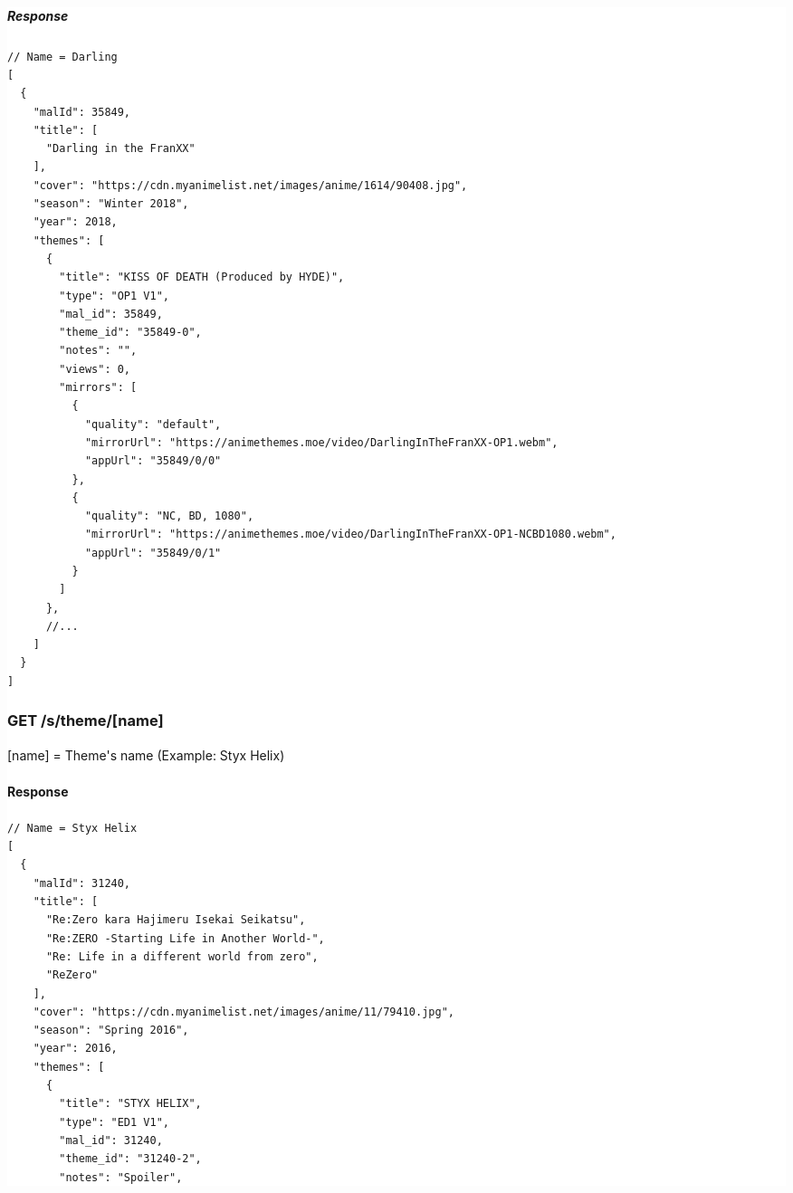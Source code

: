 ##### Response
````json5
// Name = Darling
[
  {
    "malId": 35849,
    "title": [
      "Darling in the FranXX"
    ],
    "cover": "https://cdn.myanimelist.net/images/anime/1614/90408.jpg",
    "season": "Winter 2018",
    "year": 2018,
    "themes": [
      {
        "title": "KISS OF DEATH (Produced by HYDE)",
        "type": "OP1 V1",
        "mal_id": 35849,
        "theme_id": "35849-0",
        "notes": "",
        "views": 0,
        "mirrors": [
          {
            "quality": "default",
            "mirrorUrl": "https://animethemes.moe/video/DarlingInTheFranXX-OP1.webm",
            "appUrl": "35849/0/0"
          },
          {
            "quality": "NC, BD, 1080",
            "mirrorUrl": "https://animethemes.moe/video/DarlingInTheFranXX-OP1-NCBD1080.webm",
            "appUrl": "35849/0/1"
          }
        ]
      },
      //...
    ]
  }
]
````

### GET /s/theme/[name]
[name] = Theme's name (Example: Styx Helix)

#### Response
```json5
// Name = Styx Helix
[
  {
    "malId": 31240,
    "title": [
      "Re:Zero kara Hajimeru Isekai Seikatsu",
      "Re:ZERO -Starting Life in Another World-",
      "Re: Life in a different world from zero",
      "ReZero"
    ],
    "cover": "https://cdn.myanimelist.net/images/anime/11/79410.jpg",
    "season": "Spring 2016",
    "year": 2016,
    "themes": [
      {
        "title": "STYX HELIX",
        "type": "ED1 V1",
        "mal_id": 31240,
        "theme_id": "31240-2",
        "notes": "Spoiler",
```